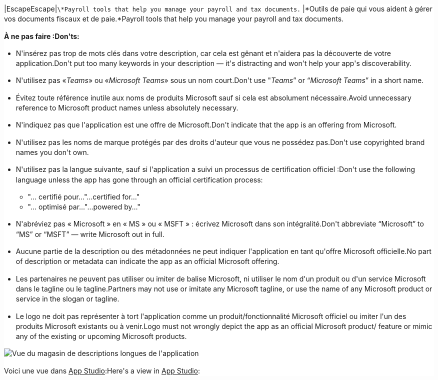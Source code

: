 |<span data-ttu-id="badc1-232">Escape</span><span class="sxs-lookup"><span data-stu-id="badc1-232">Escape</span></span>|`\*Payroll tools that help you manage your payroll and tax documents.` |<span data-ttu-id="badc1-233">\*Outils de paie qui vous aident à gérer vos documents fiscaux et de paie.</span><span class="sxs-lookup"><span data-stu-id="badc1-233">\*Payroll tools that help you manage your payroll and tax documents.</span></span> 

<span data-ttu-id="badc1-234">**À ne pas faire :**</span><span class="sxs-lookup"><span data-stu-id="badc1-234">**Don'ts:**</span></span>

* <span data-ttu-id="badc1-235">N'insérez pas trop de mots clés dans votre description, car cela est gênant et n'aidera pas la découverte de votre application.</span><span class="sxs-lookup"><span data-stu-id="badc1-235">Don't put too many keywords in your description — it's distracting and won't help your app's discoverability.</span></span>
* <span data-ttu-id="badc1-236">N'utilisez pas «*Teams*» ou «*Microsoft Teams*» sous un nom court.</span><span class="sxs-lookup"><span data-stu-id="badc1-236">Don't use "*Teams*” or “*Microsoft Teams*” in a short name.</span></span>
* <span data-ttu-id="badc1-237">Évitez toute référence inutile aux noms de produits Microsoft sauf si cela est absolument nécessaire.</span><span class="sxs-lookup"><span data-stu-id="badc1-237">Avoid unnecessary reference to Microsoft product names unless absolutely necessary.</span></span>
* <span data-ttu-id="badc1-238">N'indiquez pas que l'application est une offre de Microsoft.</span><span class="sxs-lookup"><span data-stu-id="badc1-238">Don't indicate that the app is an offering from Microsoft.</span></span>
* <span data-ttu-id="badc1-239">N'utilisez pas les noms de marque protégés par des droits d'auteur que vous ne possédez pas.</span><span class="sxs-lookup"><span data-stu-id="badc1-239">Don't use copyrighted brand names you don't own.</span></span>
* <span data-ttu-id="badc1-240">N'utilisez pas la langue suivante, sauf si l'application a suivi un processus de certification officiel :</span><span class="sxs-lookup"><span data-stu-id="badc1-240">Don't use the following language unless the app has gone through an official certification process:</span></span>

  * <span data-ttu-id="badc1-241">"... certifié pour...</span><span class="sxs-lookup"><span data-stu-id="badc1-241">"…certified for…"</span></span>
  * <span data-ttu-id="badc1-242">"... optimisé par...</span><span class="sxs-lookup"><span data-stu-id="badc1-242">"…powered by…"</span></span>

* <span data-ttu-id="badc1-243">N'abréviez pas « Microsoft » en « MS » ou « MSFT » : écrivez Microsoft dans son intégralité.</span><span class="sxs-lookup"><span data-stu-id="badc1-243">Don't abbreviate “Microsoft” to “MS” or “MSFT” — write Microsoft out in full.</span></span>
* <span data-ttu-id="badc1-244">Aucune partie de la description ou des métadonnées ne peut indiquer l'application en tant qu'offre Microsoft officielle.</span><span class="sxs-lookup"><span data-stu-id="badc1-244">No part of description or metadata can indicate the app as an official Microsoft offering.</span></span>
* <span data-ttu-id="badc1-245">Les partenaires ne peuvent pas utiliser ou imiter de balise Microsoft, ni utiliser le nom d'un produit ou d'un service Microsoft dans le tagline ou le tagline.</span><span class="sxs-lookup"><span data-stu-id="badc1-245">Partners may not use or imitate any Microsoft tagline, or use the name of any Microsoft product or service in the slogan or tagline.</span></span>
* <span data-ttu-id="badc1-246">Le logo ne doit pas représenter à tort l'application comme un produit/fonctionnalité Microsoft officiel ou imiter l'un des produits Microsoft existants ou à venir.</span><span class="sxs-lookup"><span data-stu-id="badc1-246">Logo must not wrongly depict the app as an official Microsoft product/ feature or mimic any of the existing or upcoming Microsoft products.</span></span>

![Vue du magasin de descriptions longues de l'application](~/assets/images/store-detail-page/LongDescription-02.png)

<span data-ttu-id="badc1-248">Voici une vue dans [App Studio](https://aka.ms/InstallTeamsAppStudio):</span><span class="sxs-lookup"><span data-stu-id="badc1-248">Here's a view in [App Studio](https://aka.ms/InstallTeamsAppStudio):</span></span>

